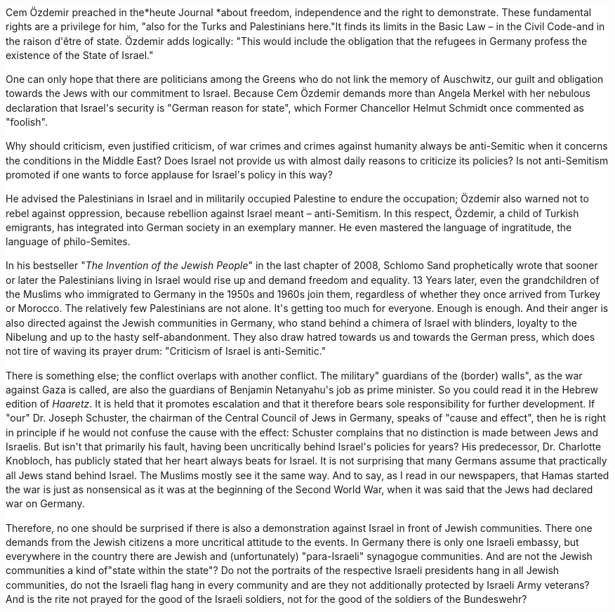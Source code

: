 Cem Özdemir preached in the*heute Journal *about freedom, independence and the right to demonstrate. These fundamental rights are a privilege for him, "also for the Turks and Palestinians here."It finds its limits in the Basic Law – in the Civil Code-and in the raison d'être of state. Özdemir adds logically: "This would include the obligation that the refugees in Germany profess the existence of the State of Israel."

One can only hope that there are politicians among the Greens who do not link the memory of Auschwitz, our guilt and obligation towards the Jews with our commitment to Israel. Because Cem Özdemir demands more than Angela Merkel with her nebulous declaration that Israel's security is "German reason for state", which Former Chancellor Helmut Schmidt once commented as "foolish".

Why should criticism, even justified criticism, of war crimes and crimes against humanity always be anti-Semitic when it concerns the conditions in the Middle East? Does Israel not provide us with almost daily reasons to criticize its policies? Is not anti-Semitism promoted if one wants to force applause for Israel's policy in this way?

He advised the Palestinians in Israel and in militarily occupied Palestine to endure the occupation; Özdemir also warned not to rebel against oppression, because rebellion against Israel meant – anti-Semitism. In this respect, Özdemir, a child of Turkish emigrants, has integrated into German society in an exemplary manner. He even mastered the language of ingratitude, the language of philo-Semites.

In his bestseller "*The Invention of the Jewish People*" in the last chapter of 2008, Schlomo Sand prophetically wrote that sooner or later the Palestinians living in Israel would rise up and demand freedom and equality. 13 Years later, even the grandchildren of the Muslims who immigrated to Germany in the 1950s and 1960s join them, regardless of whether they once arrived from Turkey or Morocco. The relatively few Palestinians are not alone. It's getting too much for everyone. Enough is enough. And their anger is also directed against the Jewish communities in Germany, who stand behind a chimera of Israel with blinders, loyalty to the Nibelung and up to the hasty self-abandonment. They also draw hatred towards us and towards the German press, which does not tire of waving its prayer drum: "Criticism of Israel is anti-Semitic."

There is something else; the conflict overlaps with another conflict. The military" guardians of the (border) walls", as the war against Gaza is called, are also the guardians of Benjamin Netanyahu's job as prime minister. So you could read it in the Hebrew edition of *Haaretz*. It is held that it promotes escalation and that it therefore bears sole responsibility for further development. If "our" Dr. Joseph Schuster, the chairman of the Central Council of Jews in Germany, speaks of "cause and effect", then he is right in principle if he would not confuse the cause with the effect: Schuster complains that no distinction is made between Jews and Israelis. But isn't that primarily his fault, having been uncritically behind Israel's policies for years? His predecessor, Dr. Charlotte Knobloch, has publicly stated that her heart always beats for Israel. It is not surprising that many Germans assume that practically all Jews stand behind Israel. The Muslims mostly see it the same way. And to say, as I read in our newspapers, that Hamas started the war is just as nonsensical as it was at the beginning of the Second World War, when it was said that the Jews had declared war on Germany.

Therefore, no one should be surprised if there is also a demonstration against Israel in front of Jewish communities. There one demands from the Jewish citizens a more uncritical attitude to the events. In Germany there is only one Israeli embassy, but everywhere in the country there are Jewish and (unfortunately) "para-Israeli" synagogue communities. And are not the Jewish communities a kind of"state within the state"? Do not the portraits of the respective Israeli presidents hang in all Jewish communities, do not the Israeli flag hang in every community and are they not additionally protected by Israeli Army veterans? And is the rite not prayed for the good of the Israeli soldiers, not for the good of the soldiers of the Bundeswehr?
